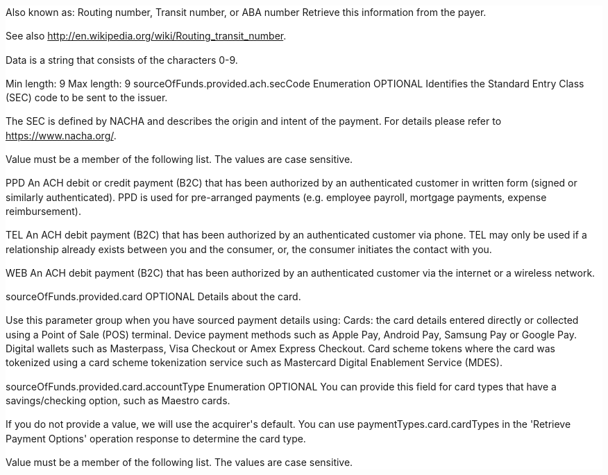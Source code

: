 Also known as:
Routing number,
Transit number, or
ABA number
Retrieve this information from the payer.

See also http://en.wikipedia.org/wiki/Routing_transit_number.


Data is a string that consists of the characters 0-9.

Min length: 9 Max length: 9
sourceOfFunds.provided.ach.secCode
Enumeration
OPTIONAL
Identifies the Standard Entry Class (SEC) code to be sent to the issuer.

The SEC is defined by NACHA and describes the origin and intent of the payment. For details please refer to https://www.nacha.org/.

Value must be a member of the following list. The values are case sensitive.

PPD
An ACH debit or credit payment (B2C) that has been authorized by an authenticated customer in written form (signed or similarly authenticated). PPD is used for pre-arranged payments (e.g. employee payroll, mortgage payments, expense reimbursement).

TEL
An ACH debit payment (B2C) that has been authorized by an authenticated customer via phone. TEL may only be used if a relationship already exists between you and the consumer, or, the consumer initiates the contact with you.

WEB
An ACH debit payment (B2C) that has been authorized by an authenticated customer via the internet or a wireless network.

sourceOfFunds.provided.card
OPTIONAL
Details about the card.

Use this parameter group when you have sourced payment details using:
Cards: the card details entered directly or collected using a Point of Sale (POS) terminal.
Device payment methods such as Apple Pay, Android Pay, Samsung Pay or Google Pay.
Digital wallets such as Masterpass, Visa Checkout or Amex Express Checkout.
Card scheme tokens where the card was tokenized using a card scheme tokenization service such as Mastercard Digital Enablement Service (MDES).

sourceOfFunds.provided.card.accountType
Enumeration
OPTIONAL
You can provide this field for card types that have a savings/checking option, such as Maestro cards.

If you do not provide a value, we will use the acquirer's default. You can use paymentTypes.card.cardTypes in the 'Retrieve Payment Options' operation response to determine the card type.

Value must be a member of the following list. The values are case sensitive.
